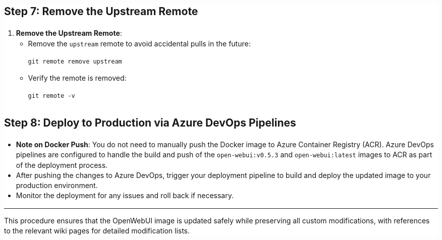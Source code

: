 ## Step 7: Remove the Upstream Remote

1. **Remove the Upstream Remote**:
   - Remove the `upstream` remote to avoid accidental pulls in the future:
     ```
     git remote remove upstream
     ```
   - Verify the remote is removed:
     ```
     git remote -v
     ```

## Step 8: Deploy to Production via Azure DevOps Pipelines

- **Note on Docker Push**: You do not need to manually push the Docker image to Azure Container Registry (ACR). Azure DevOps pipelines are configured to handle the build and push of the `open-webui:v0.5.3` and `open-webui:latest` images to ACR as part of the deployment process.
- After pushing the changes to Azure DevOps, trigger your deployment pipeline to build and deploy the updated image to your production environment.
- Monitor the deployment for any issues and roll back if necessary.

---

This procedure ensures that the OpenWebUI image is updated safely while preserving all custom modifications, with references to the relevant wiki pages for detailed modification lists.